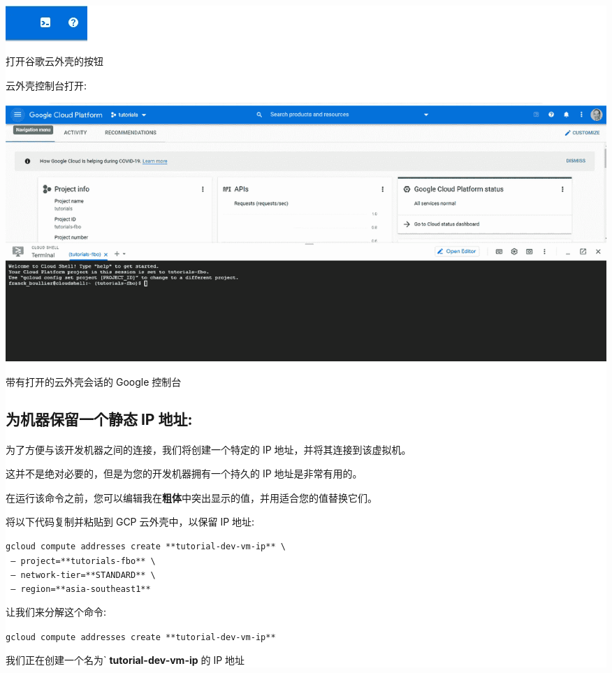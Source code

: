![](img/96aee2820ba78655ee0b43da2771de6f.png)

打开谷歌云外壳的按钮

云外壳控制台打开:

![](img/aa1d68d3fa149dd56d5bb2b0426b7e0f.png)

带有打开的云外壳会话的 Google 控制台

## 为机器保留一个静态 IP 地址:

为了方便与该开发机器之间的连接，我们将创建一个特定的 IP 地址，并将其连接到该虚拟机。

这并不是绝对必要的，但是为您的开发机器拥有一个持久的 IP 地址是非常有用的。

在运行该命令之前，您可以编辑我在**粗体**中突出显示的值，并用适合您的值替换它们。

将以下代码复制并粘贴到 GCP 云外壳中，以保留 IP 地址:

```
gcloud compute addresses create **tutorial-dev-vm-ip** \
 — project=**tutorials-fbo** \
 — network-tier=**STANDARD** \
 — region=**asia-southeast1**
```

让我们来分解这个命令:

```
gcloud compute addresses create **tutorial-dev-vm-ip**
```

我们正在创建一个名为` **tutorial-dev-vm-ip** 的 IP 地址
